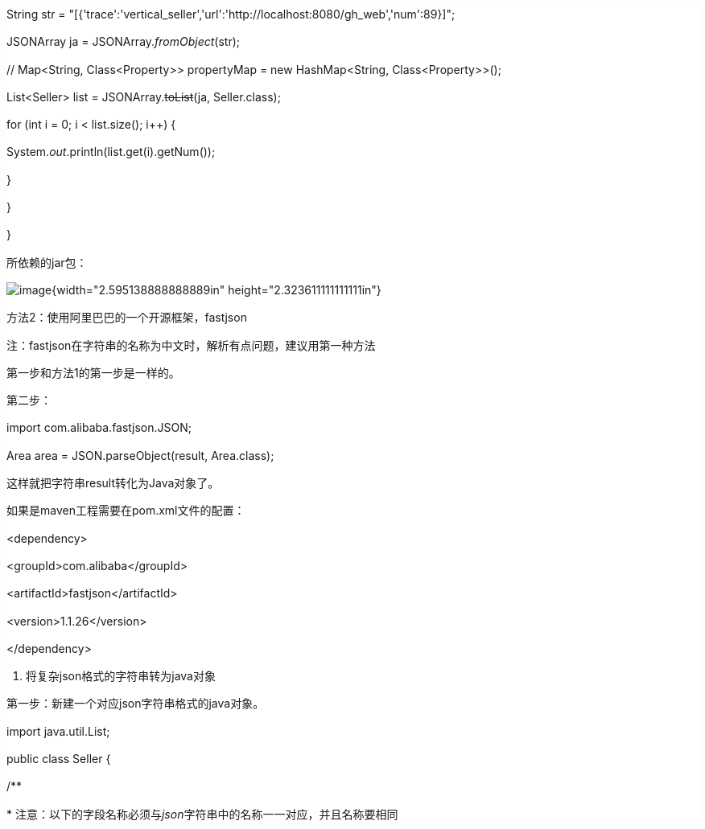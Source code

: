 String str =
"\[{'trace':'vertical\_seller','url':'http://localhost:8080/gh\_web','num':89}\]";

JSONArray ja = JSONArray.*fromObject*(str);

// Map&lt;String, Class&lt;Property&gt;&gt; propertyMap = new
HashMap&lt;String, Class&lt;Property&gt;&gt;();

List&lt;Seller&gt; list = JSONArray.~~toList~~(ja, Seller.class);

for (int i = 0; i &lt; list.size(); i++) {

System.*out*.println(list.get(i).getNum());

}

}

}

所依赖的jar包：

![image](media/image26.png){width="2.595138888888889in"
height="2.323611111111111in"}

方法2：使用阿里巴巴的一个开源框架，fastjson

注：fastjson在字符串的名称为中文时，解析有点问题，建议用第一种方法

第一步和方法1的第一步是一样的。

第二步：

import com.alibaba.fastjson.JSON;

Area area = JSON.parseObject(result, Area.class);

这样就把字符串result转化为Java对象了。

如果是maven工程需要在pom.xml文件的配置：

&lt;dependency&gt;

&lt;groupId&gt;com.alibaba&lt;/groupId&gt;

&lt;artifactId&gt;fastjson&lt;/artifactId&gt;

&lt;version&gt;1.1.26&lt;/version&gt;

&lt;/dependency&gt;

1.  将复杂json格式的字符串转为java对象

第一步：新建一个对应json字符串格式的java对象。

import java.util.List;

public class Seller {

/\*\*

\*
注意：以下的字段名称必须与*json*字符串中的名称一一对应，并且名称要相同

